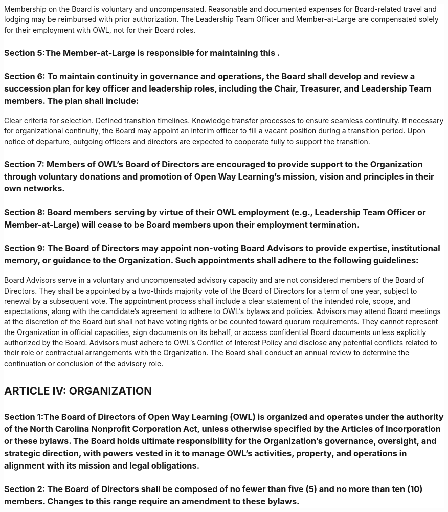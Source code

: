 Membership on the Board is voluntary and uncompensated. Reasonable and documented expenses for Board-related travel and lodging may be reimbursed with prior authorization. 
The Leadership Team Officer and Member-at-Large are compensated solely for their employment with OWL, not for their Board roles.
### Section 5:The Member-at-Large is responsible for maintaining this . 
### Section 6: To maintain continuity in governance and operations, the Board shall develop and review a succession plan for key officer and leadership roles, including the Chair, Treasurer, and Leadership Team members. The plan shall include:
Clear criteria for selection.
Defined transition timelines.
Knowledge transfer processes to ensure seamless continuity.
If necessary for organizational continuity, the Board may appoint an interim officer to fill a vacant position during a transition period. Upon notice of departure, outgoing officers and directors are expected to cooperate fully to support the transition. 
### Section 7: Members of OWL’s Board of Directors are encouraged to provide support to the Organization through voluntary donations and promotion of Open Way Learning’s mission, vision and principles in their own networks. 
### Section 8: Board members serving by virtue of their OWL employment (e.g., Leadership Team Officer or Member-at-Large) will cease to be Board members upon their employment termination. 
### Section 9: The Board of Directors may appoint non-voting Board Advisors to provide expertise, institutional memory, or guidance to the Organization. Such appointments shall adhere to the following guidelines:
Board Advisors serve in a voluntary and uncompensated advisory capacity and are not considered members of the Board of Directors.
They shall be appointed by a two-thirds majority vote of the Board of Directors for a term of one year, subject to renewal by a subsequent vote.
The appointment process shall include a clear statement of the intended role, scope, and expectations, along with the candidate’s agreement to adhere to OWL’s bylaws and policies.
Advisors may attend Board meetings at the discretion of the Board but shall not have voting rights or be counted toward quorum requirements.
They cannot represent the Organization in official capacities, sign documents on its behalf, or access confidential Board documents unless explicitly authorized by the Board.
Advisors must adhere to OWL’s Conflict of Interest Policy and disclose any potential conflicts related to their role or contractual arrangements with the Organization.
The Board shall conduct an annual review to determine the continuation or conclusion of the advisory role.
## ARTICLE IV: ORGANIZATION 
### Section 1:The Board of Directors of Open Way Learning (OWL) is organized and operates under the authority of the North Carolina Nonprofit Corporation Act, unless otherwise specified by the Articles of Incorporation or these bylaws. The Board holds ultimate responsibility for the Organization’s governance, oversight, and strategic direction, with powers vested in it to manage OWL’s activities, property, and operations in alignment with its mission and legal obligations.
### Section 2: The Board of Directors shall be composed of no fewer than five (5) and no more than ten (10) members. Changes to this range require an amendment to these bylaws.